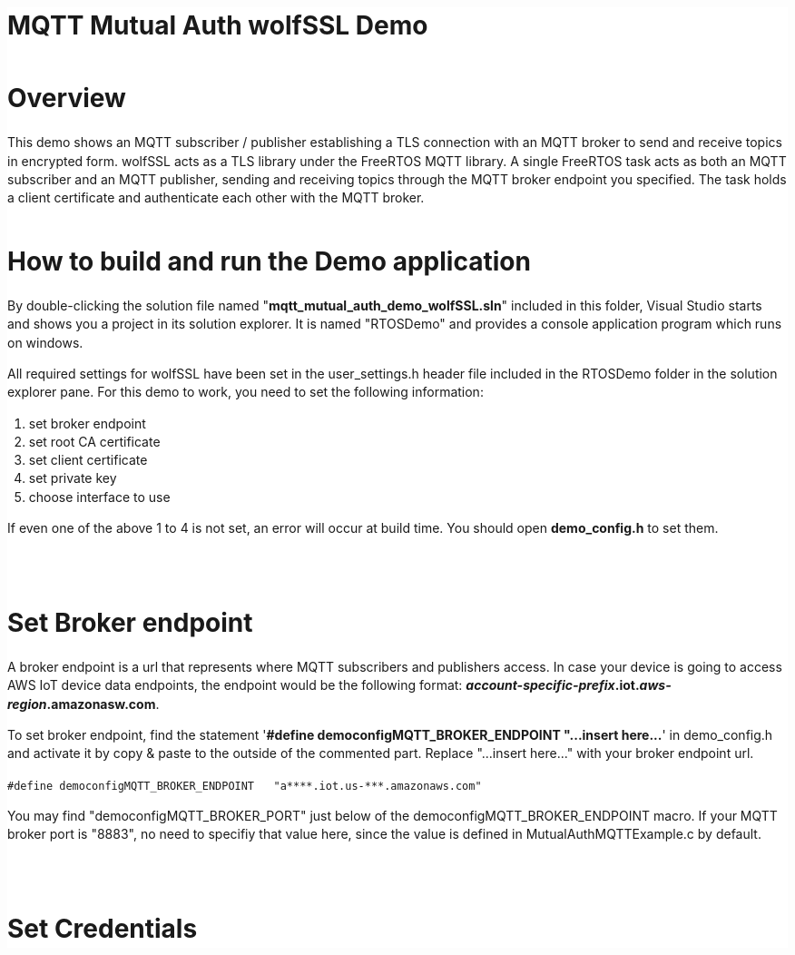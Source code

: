 #  MQTT Mutual Auth wolfSSL Demo

# Overview
This demo shows an MQTT subscriber / publisher establishing a TLS connection with an MQTT broker to send and receive topics in encrypted form. wolfSSL acts as a TLS library under the FreeRTOS MQTT library.
A single FreeRTOS task acts as both an MQTT subscriber and an MQTT publisher, sending and receiving topics through the MQTT broker endpoint you specified. The task holds a client certificate and authenticate each other with the MQTT broker.

# How to build and run the Demo application

By double-clicking the solution file named "**mqtt_mutual_auth_demo_wolfSSL.sln**" included in this folder, Visual Studio starts and shows you a project in its solution explorer. It is named "RTOSDemo" and provides a console application program which runs on windows. 

All required settings for wolfSSL have been set in the user_settings.h header file included in the RTOSDemo folder in the solution explorer pane. For this demo to work, you need to set the following information:

1. set broker endpoint
2. set root CA certificate
3. set client certificate
4. set private key
5. choose interface to use
 
If even one of the above 1 to 4 is not set, an error will occur at build time. You should open **demo_config.h** to set them.

<br>

# Set Broker endpoint

A broker endpoint is a url that represents where MQTT subscribers and publishers access. In case your device is going to access AWS IoT device data endpoints, the endpoint would be the following format: ***account-specific-prefix*.iot.*aws-region*.amazonasw.com**.

To set broker endpoint, find the statement '**#define democonfigMQTT_BROKER_ENDPOINT    "...insert here...**' in demo_config.h and activate it by copy & paste to the outside of the commented part. Replace "...insert here..." with your broker endpoint url.
```
#define democonfigMQTT_BROKER_ENDPOINT   "a****.iot.us-***.amazonaws.com"
```
You may find "democonfigMQTT_BROKER_PORT" just below of the democonfigMQTT_BROKER_ENDPOINT macro. If your MQTT broker port is "8883", no need to specifiy that value here, since the value is defined in MutualAuthMQTTExample.c by default.

<br>

# Set Credentials
